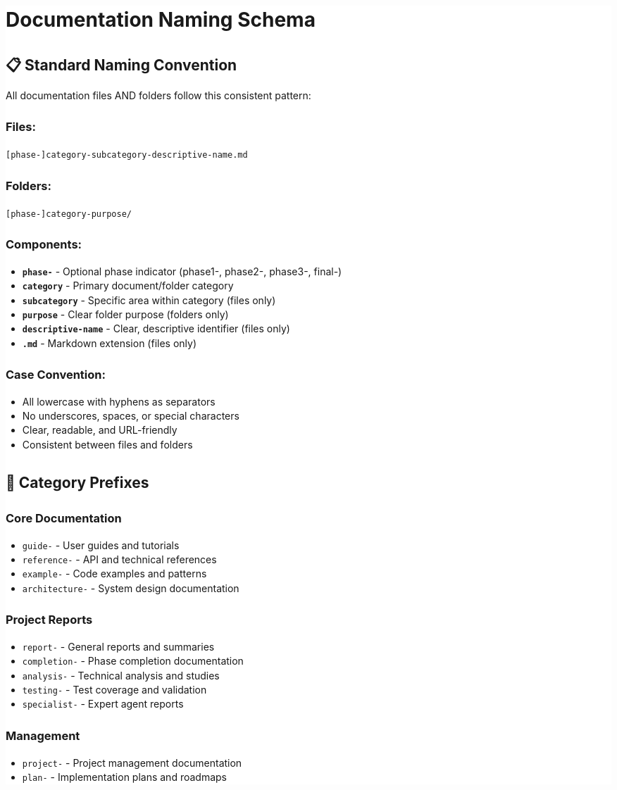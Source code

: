 # Documentation Naming Schema

## 📋 **Standard Naming Convention**

All documentation files AND folders follow this consistent pattern:

### **Files:**
```
[phase-]category-subcategory-descriptive-name.md
```

### **Folders:**
```
[phase-]category-purpose/
```

### **Components:**
- **`phase-`** - Optional phase indicator (phase1-, phase2-, phase3-, final-)
- **`category`** - Primary document/folder category
- **`subcategory`** - Specific area within category (files only)
- **`purpose`** - Clear folder purpose (folders only)
- **`descriptive-name`** - Clear, descriptive identifier (files only)
- **`.md`** - Markdown extension (files only)

### **Case Convention:**
- All lowercase with hyphens as separators
- No underscores, spaces, or special characters
- Clear, readable, and URL-friendly
- Consistent between files and folders

## 🎯 **Category Prefixes**

### **Core Documentation**
- `guide-` - User guides and tutorials
- `reference-` - API and technical references  
- `example-` - Code examples and patterns
- `architecture-` - System design documentation

### **Project Reports**
- `report-` - General reports and summaries
- `completion-` - Phase completion documentation
- `analysis-` - Technical analysis and studies
- `testing-` - Test coverage and validation
- `specialist-` - Expert agent reports

### **Management**
- `project-` - Project management documentation
- `plan-` - Implementation plans and roadmaps
